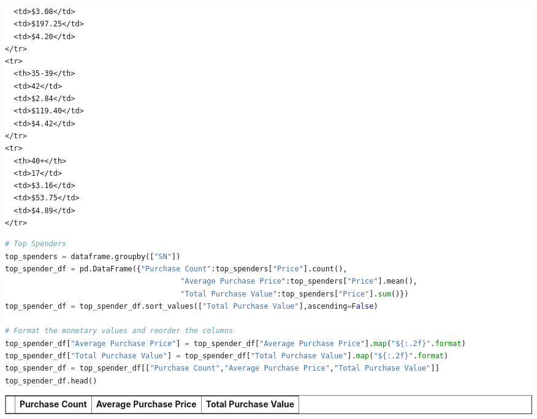       <td>$3.08</td>
      <td>$197.25</td>
      <td>$4.20</td>
    </tr>
    <tr>
      <th>35-39</th>
      <td>42</td>
      <td>$2.84</td>
      <td>$119.40</td>
      <td>$4.42</td>
    </tr>
    <tr>
      <th>40+</th>
      <td>17</td>
      <td>$3.16</td>
      <td>$53.75</td>
      <td>$4.89</td>
    </tr>
  </tbody>
</table>
</div>




```python
# Top Spenders
top_spenders = dataframe.groupby(["SN"])
top_spender_df = pd.DataFrame({"Purchase Count":top_spenders["Price"].count(),
                                        "Average Purchase Price":top_spenders["Price"].mean(),
                                        "Total Purchase Value":top_spenders["Price"].sum()})
top_spender_df = top_spender_df.sort_values(["Total Purchase Value"],ascending=False)

# Format the monetary values and reorder the columns
top_spender_df["Average Purchase Price"] = top_spender_df["Average Purchase Price"].map("${:.2f}".format)
top_spender_df["Total Purchase Value"] = top_spender_df["Total Purchase Value"].map("${:.2f}".format)
top_spender_df = top_spender_df[["Purchase Count","Average Purchase Price","Total Purchase Value"]]
top_spender_df.head()
```




<div>
<style>
    .dataframe thead tr:only-child th {
        text-align: right;
    }

    .dataframe thead th {
        text-align: left;
    }

    .dataframe tbody tr th {
        vertical-align: top;
    }
</style>
<table border="1" class="dataframe">
  <thead>
    <tr style="text-align: right;">
      <th></th>
      <th>Purchase Count</th>
      <th>Average Purchase Price</th>
      <th>Total Purchase Value</th>
    </tr>
    <tr>